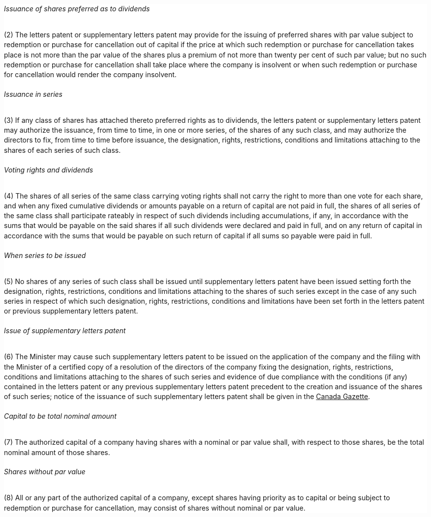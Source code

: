 ###### Issuance of shares preferred as to dividends

(2) The letters patent or supplementary letters patent may provide for the issuing of preferred shares with par value subject to redemption or purchase for cancellation out of capital if the price at which such redemption or purchase for cancellation takes place is not more than the par value of the shares plus a premium of not more than twenty per cent of such par value; but no such redemption or purchase for cancellation shall take place where the company is insolvent or when such redemption or purchase for cancellation would render the company insolvent.

###### Issuance in series

(3) If any class of shares has attached thereto preferred rights as to dividends, the letters patent or supplementary letters patent may authorize the issuance, from time to time, in one or more series, of the shares of any such class, and may authorize the directors to fix, from time to time before issuance, the designation, rights, restrictions, conditions and limitations attaching to the shares of each series of such class.

###### Voting rights and dividends

(4) The shares of all series of the same class carrying voting rights shall not carry the right to more than one vote for each share, and when any fixed cumulative dividends or amounts payable on a return of capital are not paid in full, the shares of all series of the same class shall participate rateably in respect of such dividends including accumulations, if any, in accordance with the sums that would be payable on the said shares if all such dividends were declared and paid in full, and on any return of capital in accordance with the sums that would be payable on such return of capital if all sums so payable were paid in full.

###### When series to be issued

(5) No shares of any series of such class shall be issued until supplementary letters patent have been issued setting forth the designation, rights, restrictions, conditions and limitations attaching to the shares of such series except in the case of any such series in respect of which such designation, rights, restrictions, conditions and limitations have been set forth in the letters patent or previous supplementary letters patent.

###### Issue of supplementary letters patent

(6) The Minister may cause such supplementary letters patent to be issued on the application of the company and the filing with the Minister of a certified copy of a resolution of the directors of the company fixing the designation, rights, restrictions, conditions and limitations attaching to the shares of such series and evidence of due compliance with the conditions (if any) contained in the letters patent or any previous supplementary letters patent precedent to the creation and issuance of the shares of such series; notice of the issuance of such supplementary letters patent shall be given in the [Canada Gazette](http://www.gazette.gc.ca/).

###### Capital to be total nominal amount

(7) The authorized capital of a company having shares with a nominal or par value shall, with respect to those shares, be the total nominal amount of those shares.

###### Shares without par value

(8) All or any part of the authorized capital of a company, except shares having priority as to capital or being subject to redemption or purchase for cancellation, may consist of shares without nominal or par value.
